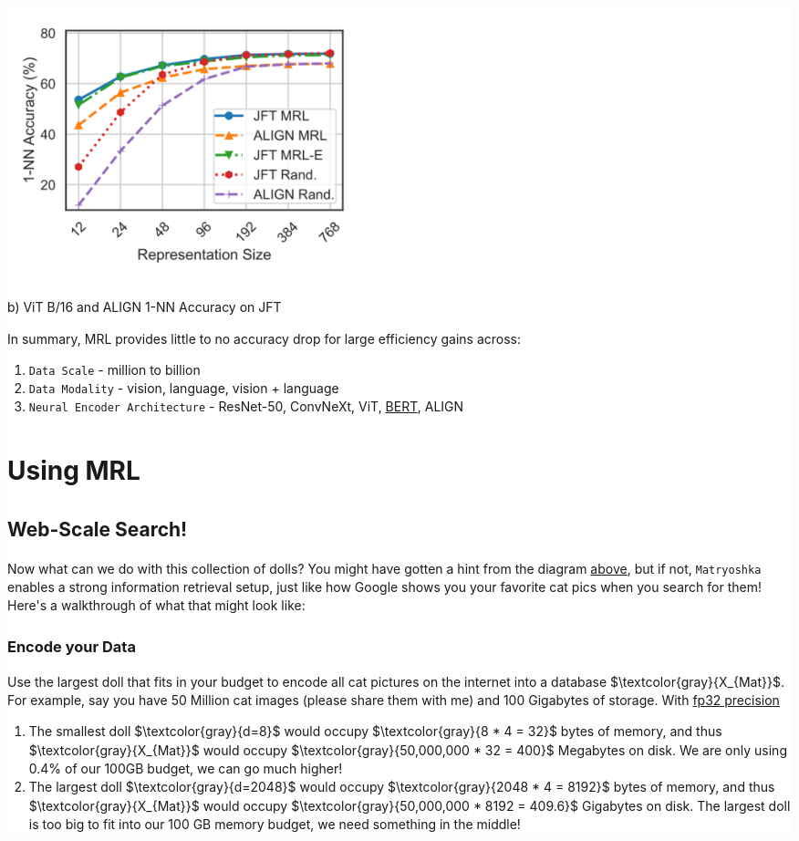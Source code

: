 <img src="/assets/img/blog/mrl-vit-align-jft.png" alt="MRL performance seamlessly scales to billion scale data" width="400" height="300" />
<p>b) ViT B/16 and ALIGN 1-NN Accuracy on JFT</p>
</center>

In summary, MRL provides little to no accuracy drop for large efficiency gains across:
1. ```Data Scale``` - million to billion
2. ```Data Modality``` - vision, language, vision + language
3. ```Neural Encoder Architecture``` - ResNet-50, ConvNeXt<d-cite key="liu2022convnet"></d-cite>, ViT, [BERT](https://en.wikipedia.org/wiki/BERT_(language_model)), ALIGN

# Using MRL

## Web-Scale Search!
Now what can we do with this collection of dolls? You might have gotten a hint from the diagram [above](#finally-enter-mrl), but if not, ```Matryoshka``` enables a strong information retrieval setup, just like how Google shows you your favorite cat pics when you search for them! Here's a walkthrough of what that might look like:

### Encode your Data
Use the largest doll that fits in your budget to encode all cat pictures on the internet into a database $\textcolor{gray}{X_{Mat}}$. For example, say you have 50 Million cat images (please share them with me) and 100 Gigabytes of storage. With [fp32 precision](https://en.wikipedia.org/wiki/Single-precision_floating-point_format)
1. The smallest doll $\textcolor{gray}{d=8}$ would occupy $\textcolor{gray}{8 * 4 = 32}$ bytes of memory, and thus $\textcolor{gray}{X_{Mat}}$ would occupy $\textcolor{gray}{50,000,000 * 32 = 400}$ Megabytes on disk. We are only using 0.4% of our 100GB budget, we can go much higher!
2. The largest doll $\textcolor{gray}{d=2048}$ would occupy $\textcolor{gray}{2048 * 4 = 8192}$ bytes of memory, and thus $\textcolor{gray}{X_{Mat}}$ would occupy $\textcolor{gray}{50,000,000 * 8192 = 409.6}$ Gigabytes on disk. The largest doll is too big to fit into our 100 GB memory budget, we need something in the middle!